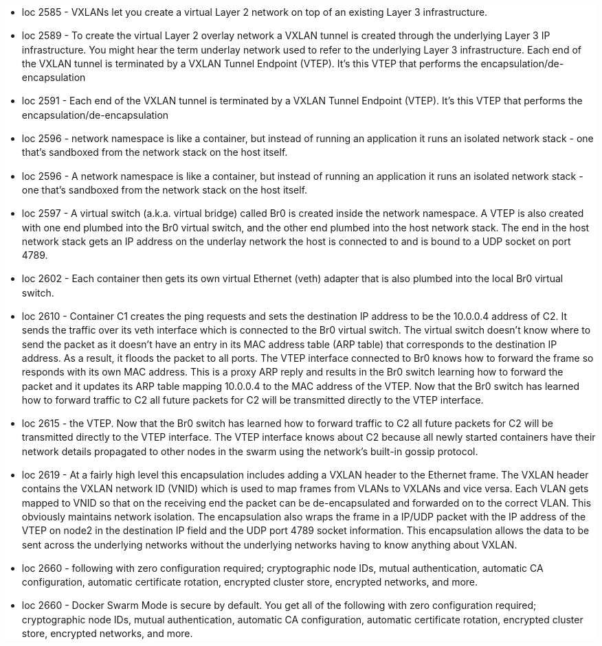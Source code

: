 - loc 2585 - VXLANs let you create a virtual Layer 2 network on top of an existing Layer 3 infrastructure.

 - loc 2589 - To create the virtual Layer 2 overlay network a VXLAN tunnel is created through the underlying Layer 3 IP infrastructure. You might hear the term underlay network used to refer to the underlying Layer 3 infrastructure. Each end of the VXLAN tunnel is terminated by a VXLAN Tunnel Endpoint (VTEP). It’s this VTEP that performs the encapsulation/de-encapsulation

 - loc 2591 - Each end of the VXLAN tunnel is terminated by a VXLAN Tunnel Endpoint (VTEP). It’s this VTEP that performs the encapsulation/de-encapsulation

 - loc 2596 - network namespace is like a container, but instead of running an application it runs an isolated network stack - one that’s sandboxed from the network stack on the host itself.

 - loc 2596 - A network namespace is like a container, but instead of running an application it runs an isolated network stack - one that’s sandboxed from the network stack on the host itself.

 - loc 2597 - A virtual switch (a.k.a. virtual bridge) called Br0 is created inside the network namespace. A VTEP is also created with one end plumbed into the Br0 virtual switch, and the other end plumbed into the host network stack. The end in the host network stack gets an IP address on the underlay network the host is connected to and is bound to a UDP socket on port 4789.

 - loc 2602 - Each container then gets its own virtual Ethernet (veth) adapter that is also plumbed into the local Br0 virtual switch.

 - loc 2610 - Container C1 creates the ping requests and sets the destination IP address to be the 10.0.0.4 address of C2. It sends the traffic over its veth interface which is connected to the Br0 virtual switch. The virtual switch doesn’t know where to send the packet as it doesn’t have an entry in its MAC address table (ARP table) that corresponds to the destination IP address. As a result, it floods the packet to all ports. The VTEP interface connected to Br0 knows how to forward the frame so responds with its own MAC address. This is a proxy ARP reply and results in the Br0 switch learning how to forward the packet and it updates its ARP table mapping 10.0.0.4 to the MAC address of the VTEP. Now that the Br0 switch has learned how to forward traffic to C2 all future packets for C2 will be transmitted directly to the VTEP interface.

 - loc 2615 - the VTEP. Now that the Br0 switch has learned how to forward traffic to C2 all future packets for C2 will be transmitted directly to the VTEP interface. The VTEP interface knows about C2 because all newly started containers have their network details propagated to other nodes in the swarm using the network’s built-in gossip protocol.

 - loc 2619 - At a fairly high level this encapsulation includes adding a VXLAN header to the Ethernet frame. The VXLAN header contains the VXLAN network ID (VNID) which is used to map frames from VLANs to VXLANs and vice versa. Each VLAN gets mapped to VNID so that on the receiving end the packet can be de-encapsulated and forwarded on to the correct VLAN. This obviously maintains network isolation. The encapsulation also wraps the frame in a IP/UDP packet with the IP address of the VTEP on node2 in the destination IP field and the UDP port 4789 socket information. This encapsulation allows the data to be sent across the underlying networks without the underlying networks having to know anything about VXLAN.

 - loc 2660 - following with zero configuration required; cryptographic node IDs, mutual authentication, automatic CA configuration, automatic certificate rotation, encrypted cluster store, encrypted networks, and more.

 - loc 2660 - Docker Swarm Mode is secure by default. You get all of the following with zero configuration required; cryptographic node IDs, mutual authentication, automatic CA configuration, automatic certificate rotation, encrypted cluster store, encrypted networks, and more.
